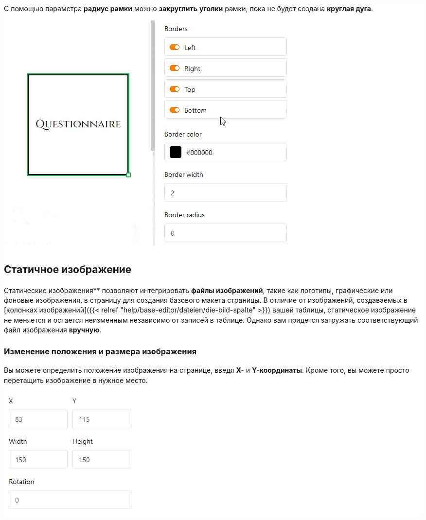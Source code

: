 С помощью параметра **радиус рамки** можно **закруглить** **уголки** рамки, пока не будет создана **круглая дуга**.

![Радиус статической текстовой рамки](images/Statischer-Text-Rahmenradius.gif)

## Статичное изображение

Статические изображения** позволяют интегрировать **файлы изображений**, такие как логотипы, графические или фоновые изображения, в страницу для создания базового макета страницы. В отличие от изображений, создаваемых в [колонках изображений]({{< relref "help/base-editor/dateien/die-bild-spalte" >}}) вашей таблицы, статическое изображение не меняется и остается неизменным независимо от записей в таблице. Однако вам придется загружать соответствующий файл изображения **вручную**.

### Изменение положения и размера изображения

Вы можете определить положение изображения на странице, введя **X-** и **Y-координаты**. Кроме того, вы можете просто перетащить изображение в нужное место.

![Размер и положение статического изображения](images/Static-image.png)
